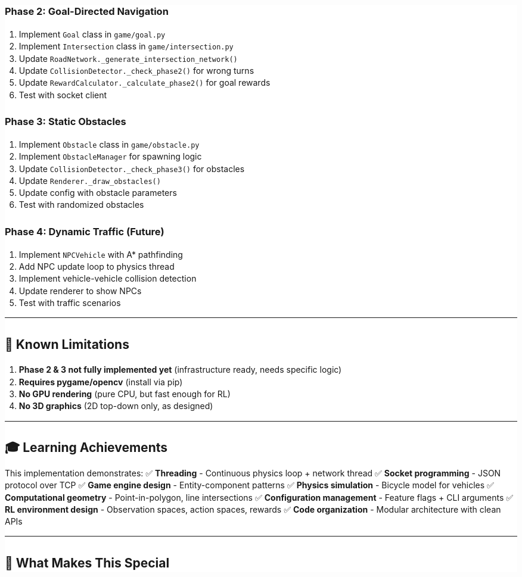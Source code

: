 ### Phase 2: Goal-Directed Navigation
1. Implement `Goal` class in `game/goal.py`
2. Implement `Intersection` class in `game/intersection.py`
3. Update `RoadNetwork._generate_intersection_network()`
4. Update `CollisionDetector._check_phase2()` for wrong turns
5. Update `RewardCalculator._calculate_phase2()` for goal rewards
6. Test with socket client

### Phase 3: Static Obstacles
1. Implement `Obstacle` class in `game/obstacle.py`
2. Implement `ObstacleManager` for spawning logic
3. Update `CollisionDetector._check_phase3()` for obstacles
4. Update `Renderer._draw_obstacles()`
5. Update config with obstacle parameters
6. Test with randomized obstacles

### Phase 4: Dynamic Traffic (Future)
1. Implement `NPCVehicle` with A* pathfinding
2. Add NPC update loop to physics thread
3. Implement vehicle-vehicle collision detection
4. Update renderer to show NPCs
5. Test with traffic scenarios

---

## 📝 Known Limitations

1. **Phase 2 & 3 not fully implemented yet** (infrastructure ready, needs specific logic)
2. **Requires pygame/opencv** (install via pip)
3. **No GPU rendering** (pure CPU, but fast enough for RL)
4. **No 3D graphics** (2D top-down only, as designed)

---

## 🎓 Learning Achievements

This implementation demonstrates:
✅ **Threading** - Continuous physics loop + network thread
✅ **Socket programming** - JSON protocol over TCP
✅ **Game engine design** - Entity-component patterns
✅ **Physics simulation** - Bicycle model for vehicles
✅ **Computational geometry** - Point-in-polygon, line intersections
✅ **Configuration management** - Feature flags + CLI arguments
✅ **RL environment design** - Observation spaces, action spaces, rewards
✅ **Code organization** - Modular architecture with clean APIs

---

## 💪 What Makes This Special
